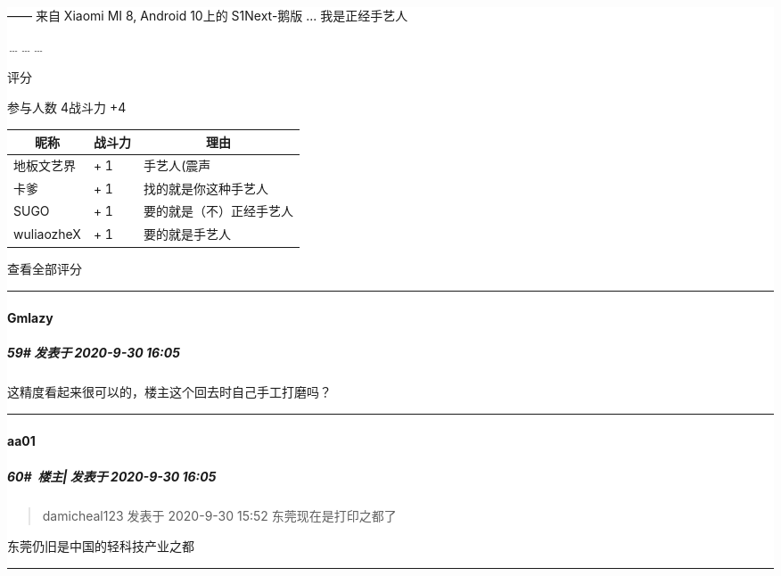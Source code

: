 
—— 来自 Xiaomi MI 8, Android 10上的 S1Next-鹅版 ...</blockquote>
我是正经手艺人



﹍﹍﹍

评分





 参与人数 4战斗力 +4

|昵称|战斗力|理由|
|----|---|---|
| 地板文艺界| + 1|手艺人(震声|
| 卡爹| + 1|找的就是你这种手艺人|
| SUGO| + 1|要的就是（不）正经手艺人|
| wuliaozheX| + 1|要的就是手艺人|



查看全部评分






*****

####  Gmlazy  
##### 59#       发表于 2020-9-30 16:05




这精度看起来很可以的，楼主这个回去时自己手工打磨吗？







*****

####  aa01  
##### 60#         楼主| 发表于 2020-9-30 16:05



<blockquote>damicheal123 发表于 2020-9-30 15:52
东莞现在是打印之都了</blockquote>
东莞仍旧是中国的轻科技产业之都







*****
